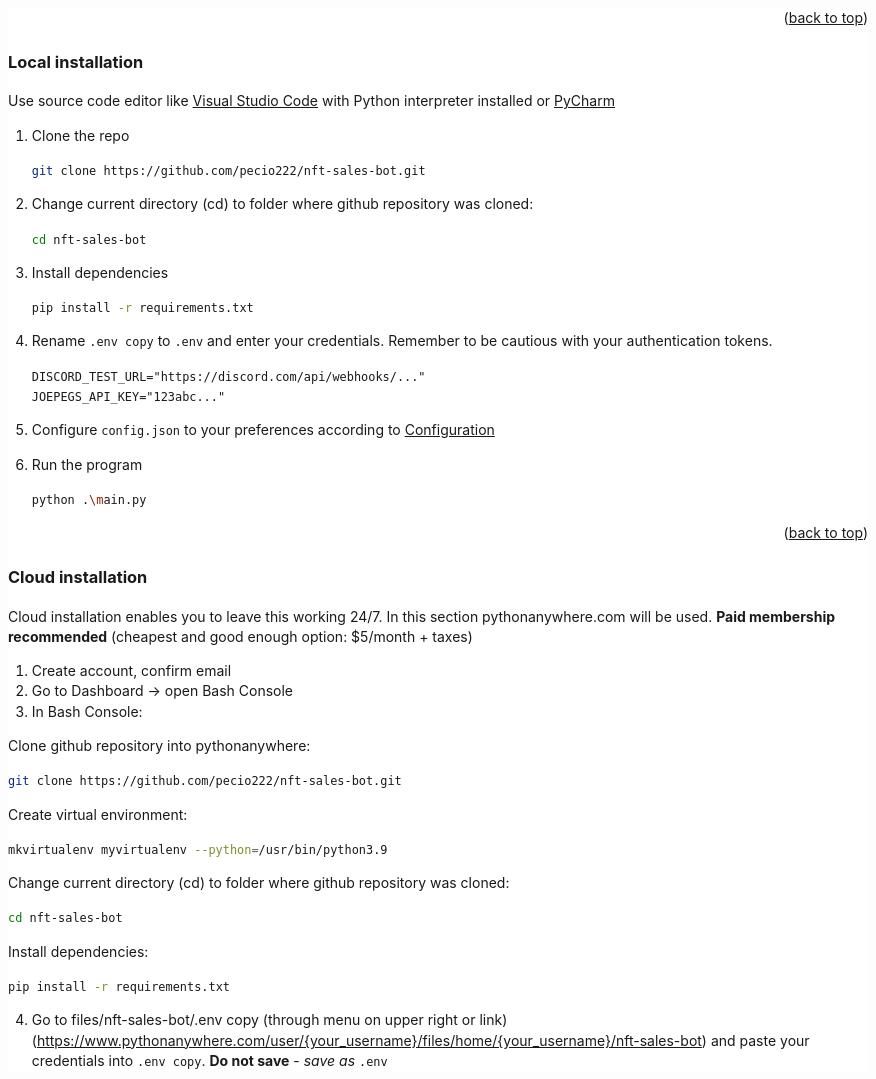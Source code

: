 <p align="right">(<a href="#top">back to top</a>)</p>



### Local installation
Use source code editor like [Visual Studio Code](https://code.visualstudio.com/) with Python interpreter installed or [PyCharm](https://www.jetbrains.com/pycharm/)

1. Clone the repo
   ```sh
   git clone https://github.com/pecio222/nft-sales-bot.git
   ```
2. Change current directory (cd) to folder where github repository was cloned:
    ```sh
    cd nft-sales-bot
    ```
3. Install dependencies
   ```sh
   pip install -r requirements.txt
   ```
4. Rename `.env copy` to `.env` and enter your credentials. Remember to be cautious with your authentication tokens.
   ```
   DISCORD_TEST_URL="https://discord.com/api/webhooks/..."
   JOEPEGS_API_KEY="123abc..."  
   ```
5. Configure `config.json` to your preferences according to <a href="#configuration">Configuration</a>

6. Run the program
    ```sh
   python .\main.py
   ```

<p align="right">(<a href="#top">back to top</a>)</p>

### Cloud installation


Cloud installation enables you to leave this working 24/7.
In this section pythonanywhere.com will be used.
**Paid membership recommended** (cheapest and good enough option: $5/month + taxes)



1. Create account, confirm email
2. Go to Dashboard -> open Bash Console
3. In Bash Console:

Clone github repository into pythonanywhere:
```sh
git clone https://github.com/pecio222/nft-sales-bot.git
```
Create virtual environment:
```sh
mkvirtualenv myvirtualenv --python=/usr/bin/python3.9
```
Change current directory (cd) to folder where github repository was cloned:
```sh
cd nft-sales-bot
```
Install dependencies:
```sh
pip install -r requirements.txt
```
4. Go to files/nft-sales-bot/.env copy (through menu on upper right or link) (https://www.pythonanywhere.com/user/{your_username}/files/home/{your_username}/nft-sales-bot) and paste your credentials into `.env copy`. **Do not save** - *save as* `.env`
